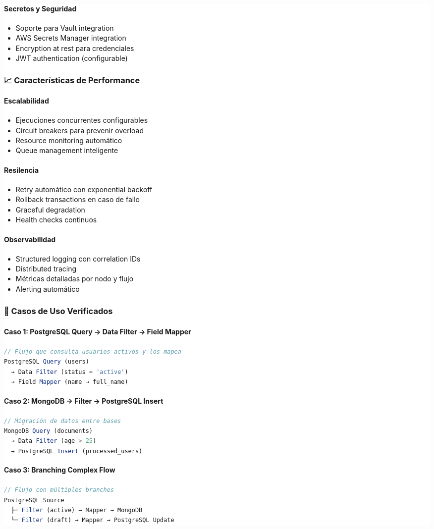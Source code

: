 #### **Secretos y Seguridad**
- Soporte para Vault integration
- AWS Secrets Manager integration
- Encryption at rest para credenciales
- JWT authentication (configurable)

### 📈 Características de Performance

#### **Escalabilidad**
- Ejecuciones concurrentes configurables
- Circuit breakers para prevenir overload
- Resource monitoring automático
- Queue management inteligente

#### **Resilencia**
- Retry automático con exponential backoff
- Rollback transactions en caso de fallo
- Graceful degradation
- Health checks continuos

#### **Observabilidad**
- Structured logging con correlation IDs
- Distributed tracing
- Métricas detalladas por nodo y flujo
- Alerting automático

### 🎯 Casos de Uso Verificados

#### **Caso 1: PostgreSQL Query → Data Filter → Field Mapper**
```javascript
// Flujo que consulta usuarios activos y los mapea
PostgreSQL Query (users) 
  → Data Filter (status = 'active') 
  → Field Mapper (name → full_name)
```

#### **Caso 2: MongoDB → Filter → PostgreSQL Insert**
```javascript
// Migración de datos entre bases
MongoDB Query (documents) 
  → Data Filter (age > 25) 
  → PostgreSQL Insert (processed_users)
```

#### **Caso 3: Branching Complex Flow**
```javascript
// Flujo con múltiples branches
PostgreSQL Source
  ├─ Filter (active) → Mapper → MongoDB
  └─ Filter (draft) → Mapper → PostgreSQL Update
```
